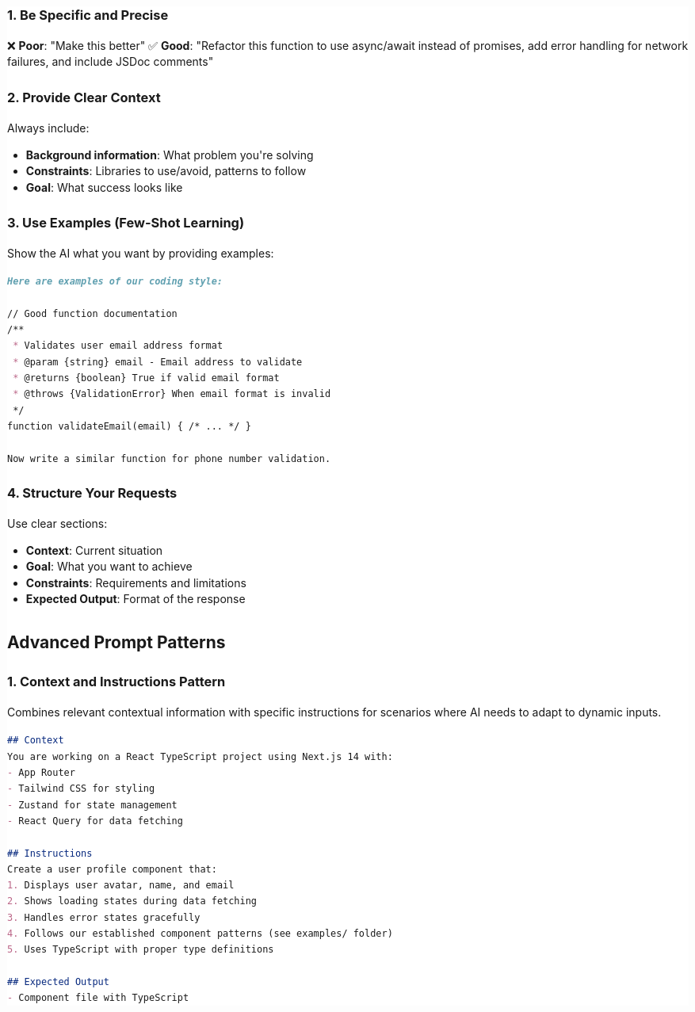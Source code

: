 ### 1. Be Specific and Precise

❌ **Poor**: "Make this better"
✅ **Good**: "Refactor this function to use async/await instead of promises, add error handling for network failures, and include JSDoc comments"

### 2. Provide Clear Context

Always include:
- **Background information**: What problem you're solving
- **Constraints**: Libraries to use/avoid, patterns to follow
- **Goal**: What success looks like

### 3. Use Examples (Few-Shot Learning)

Show the AI what you want by providing examples:

```markdown
Here are examples of our coding style:

// Good function documentation
/**
 * Validates user email address format
 * @param {string} email - Email address to validate
 * @returns {boolean} True if valid email format
 * @throws {ValidationError} When email format is invalid
 */
function validateEmail(email) { /* ... */ }

Now write a similar function for phone number validation.
```

### 4. Structure Your Requests

Use clear sections:
- **Context**: Current situation
- **Goal**: What you want to achieve
- **Constraints**: Requirements and limitations
- **Expected Output**: Format of the response

## Advanced Prompt Patterns

### 1. Context and Instructions Pattern

Combines relevant contextual information with specific instructions for scenarios where AI needs to adapt to dynamic inputs.

```markdown
## Context
You are working on a React TypeScript project using Next.js 14 with:
- App Router
- Tailwind CSS for styling
- Zustand for state management
- React Query for data fetching

## Instructions
Create a user profile component that:
1. Displays user avatar, name, and email
2. Shows loading states during data fetching
3. Handles error states gracefully
4. Follows our established component patterns (see examples/ folder)
5. Uses TypeScript with proper type definitions

## Expected Output
- Component file with TypeScript
```